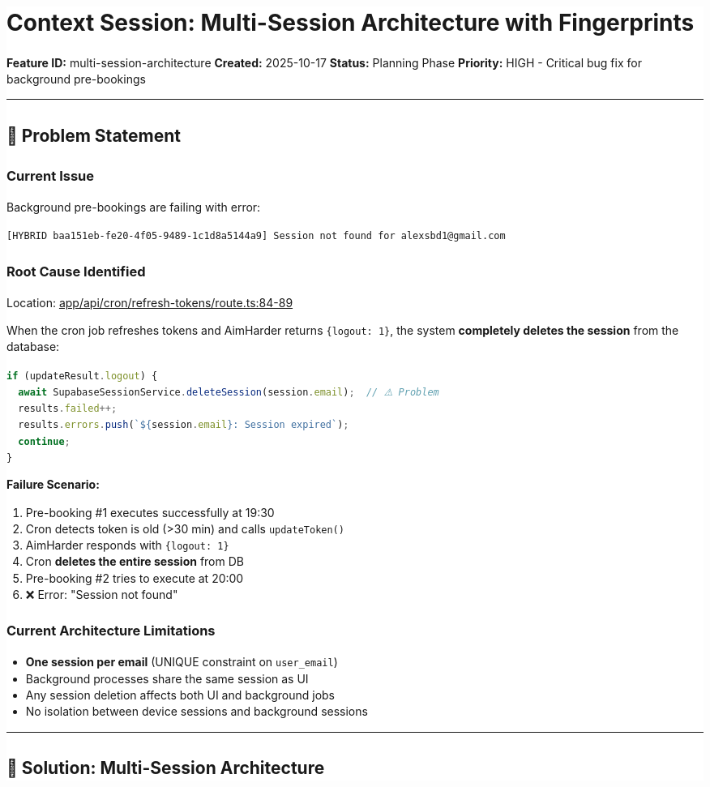 # Context Session: Multi-Session Architecture with Fingerprints

**Feature ID:** multi-session-architecture
**Created:** 2025-10-17
**Status:** Planning Phase
**Priority:** HIGH - Critical bug fix for background pre-bookings

---

## 🎯 Problem Statement

### Current Issue
Background pre-bookings are failing with error:
```
[HYBRID baa151eb-fe20-4f05-9489-1c1d8a5144a9] Session not found for alexsbd1@gmail.com
```

### Root Cause Identified
Location: [app/api/cron/refresh-tokens/route.ts:84-89](app/api/cron/refresh-tokens/route.ts#L84-L89)

When the cron job refreshes tokens and AimHarder returns `{logout: 1}`, the system **completely deletes the session** from the database:

```typescript
if (updateResult.logout) {
  await SupabaseSessionService.deleteSession(session.email);  // ⚠️ Problem
  results.failed++;
  results.errors.push(`${session.email}: Session expired`);
  continue;
}
```

**Failure Scenario:**
1. Pre-booking #1 executes successfully at 19:30
2. Cron detects token is old (>30 min) and calls `updateToken()`
3. AimHarder responds with `{logout: 1}`
4. Cron **deletes the entire session** from DB
5. Pre-booking #2 tries to execute at 20:00
6. ❌ Error: "Session not found"

### Current Architecture Limitations
- **One session per email** (UNIQUE constraint on `user_email`)
- Background processes share the same session as UI
- Any session deletion affects both UI and background jobs
- No isolation between device sessions and background sessions

---

## 🎯 Solution: Multi-Session Architecture
